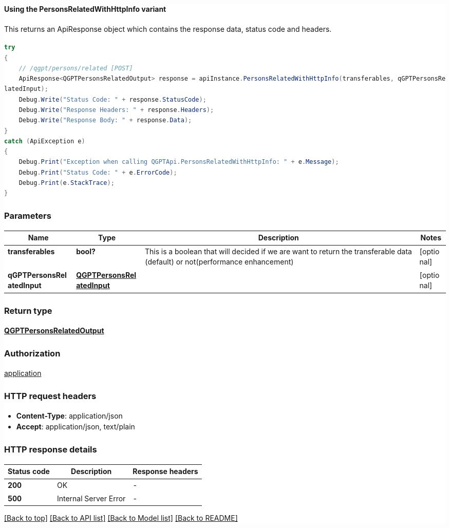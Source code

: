 #### Using the PersonsRelatedWithHttpInfo variant
This returns an ApiResponse object which contains the response data, status code and headers.

```csharp
try
{
    // /qgpt/persons/related [POST]
    ApiResponse<QGPTPersonsRelatedOutput> response = apiInstance.PersonsRelatedWithHttpInfo(transferables, qGPTPersonsRelatedInput);
    Debug.Write("Status Code: " + response.StatusCode);
    Debug.Write("Response Headers: " + response.Headers);
    Debug.Write("Response Body: " + response.Data);
}
catch (ApiException e)
{
    Debug.Print("Exception when calling QGPTApi.PersonsRelatedWithHttpInfo: " + e.Message);
    Debug.Print("Status Code: " + e.ErrorCode);
    Debug.Print(e.StackTrace);
}
```

### Parameters

| Name | Type | Description | Notes |
|------|------|-------------|-------|
| **transferables** | **bool?** | This is a boolean that will decided if we are want to return the transferable data (default) or not(performance enhancement) | [optional]  |
| **qGPTPersonsRelatedInput** | [**QGPTPersonsRelatedInput**](QGPTPersonsRelatedInput.md) |  | [optional]  |

### Return type

[**QGPTPersonsRelatedOutput**](QGPTPersonsRelatedOutput.md)

### Authorization

[application](../README.md#application)

### HTTP request headers

 - **Content-Type**: application/json
 - **Accept**: application/json, text/plain


### HTTP response details
| Status code | Description | Response headers |
|-------------|-------------|------------------|
| **200** | OK |  -  |
| **500** | Internal Server Error |  -  |

[[Back to top]](#) [[Back to API list]](../README.md#documentation-for-api-endpoints) [[Back to Model list]](../README.md#documentation-for-models) [[Back to README]](../README.md)
